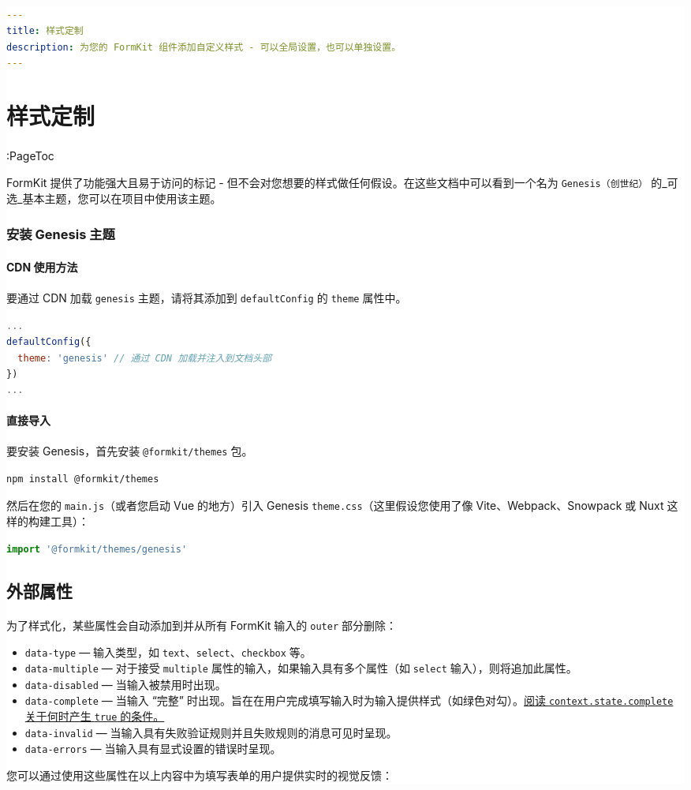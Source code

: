 ```yaml
---
title: 样式定制
description: 为您的 FormKit 组件添加自定义样式 - 可以全局设置，也可以单独设置。
---
```


# 样式定制

:PageToc

FormKit 提供了功能强大且易于访问的标记 - 但不会对您想要的样式做任何假设。在这些文档中可以看到一个名为 `Genesis（创世纪）` 的_可选_基本主题，您可以在项目中使用该主题。

### 安装 Genesis 主题

#### CDN 使用方法

要通过 CDN 加载 `genesis` 主题，请将其添加到 `defaultConfig` 的 `theme` 属性中。

```js
...
defaultConfig({
  theme: 'genesis' // 通过 CDN 加载并注入到文档头部
})
...
```

#### 直接导入

要安装 Genesis，首先安装 `@formkit/themes` 包。

```sh
npm install @formkit/themes
```

然后在您的 `main.js`（或者您启动 Vue 的地方）引入 Genesis `theme.css`（这里假设您使用了像 Vite、Webpack、Snowpack 或 Nuxt 这样的构建工具）：

```js
import '@formkit/themes/genesis'
```

## 外部属性

为了样式化，某些属性会自动添加到并从所有 FormKit 输入的 `outer` 部分删除：

- `data-type` — 输入类型，如 `text`、`select`、`checkbox` 等。
- `data-multiple` — 对于接受 `multiple` 属性的输入，如果输入具有多个属性（如 `select` 输入），则将追加此属性。
- `data-disabled` — 当输入被禁用时出现。
- `data-complete` — 当输入 “完整” 时出现。旨在在用户完成填写输入时为输入提供样式（如绿色对勾）。[阅读 `context.state.complete` 关于何时产生 `true` 的条件。](/essentials/configuration#state)
- `data-invalid` — 当输入具有失败验证规则并且失败规则的消息可见时呈现。
- `data-errors` — 当输入具有显式设置的错误时呈现。

您可以通过使用这些属性在以上内容中为填写表单的用户提供实时的视觉反馈：
